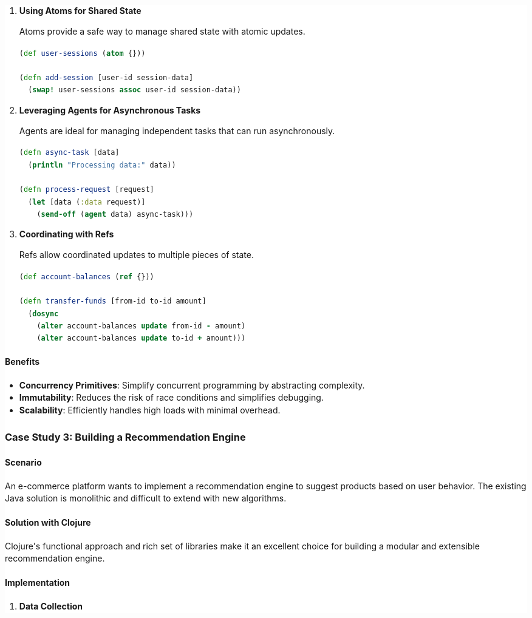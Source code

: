 1. **Using Atoms for Shared State**

   Atoms provide a safe way to manage shared state with atomic updates.

   ```clojure
   (def user-sessions (atom {}))

   (defn add-session [user-id session-data]
     (swap! user-sessions assoc user-id session-data))
   ```

2. **Leveraging Agents for Asynchronous Tasks**

   Agents are ideal for managing independent tasks that can run asynchronously.

   ```clojure
   (defn async-task [data]
     (println "Processing data:" data))

   (defn process-request [request]
     (let [data (:data request)]
       (send-off (agent data) async-task)))
   ```

3. **Coordinating with Refs**

   Refs allow coordinated updates to multiple pieces of state.

   ```clojure
   (def account-balances (ref {}))

   (defn transfer-funds [from-id to-id amount]
     (dosync
       (alter account-balances update from-id - amount)
       (alter account-balances update to-id + amount)))
   ```

#### Benefits

- **Concurrency Primitives**: Simplify concurrent programming by abstracting complexity.
- **Immutability**: Reduces the risk of race conditions and simplifies debugging.
- **Scalability**: Efficiently handles high loads with minimal overhead.

### Case Study 3: Building a Recommendation Engine

#### Scenario

An e-commerce platform wants to implement a recommendation engine to suggest products based on user behavior. The existing Java solution is monolithic and difficult to extend with new algorithms.

#### Solution with Clojure

Clojure's functional approach and rich set of libraries make it an excellent choice for building a modular and extensible recommendation engine.

#### Implementation

1. **Data Collection**
